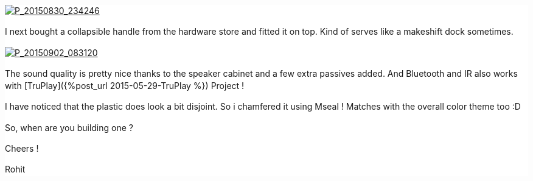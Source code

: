 <a data-flickr-embed="true"  href="https://www.flickr.com/photos/94411929@N06/21206733356/in/dateposted-public/" title="P_20150830_234246"><img src="https://farm6.staticflickr.com/5733/21206733356_d0dd00ff77_z.jpg" width="640" height="360" alt="P_20150830_234246"></a><script async src="//embedr.flickr.com/assets/client-code.js" charset="utf-8"></script>

I next bought a collapsible handle from the hardware store and fitted it on top. Kind of serves like a makeshift dock sometimes.

<a data-flickr-embed="true"  href="https://www.flickr.com/photos/94411929@N06/21044805990/in/dateposted-public/" title="P_20150902_083120"><img src="https://farm6.staticflickr.com/5829/21044805990_503b12bec5_z.jpg" width="640" height="360" alt="P_20150902_083120"></a><script async src="//embedr.flickr.com/assets/client-code.js" charset="utf-8"></script>

The sound quality is pretty nice thanks to the speaker cabinet and a few extra passives added. And Bluetooth and IR also works with [TruPlay]({%post_url 2015-05-29-TruPlay %}) Project ! 

I have noticed that the plastic does look a bit disjoint. So i chamfered it using Mseal ! Matches with the overall color theme too :D 

So, when are you building one ?


Cheers !

Rohit 






